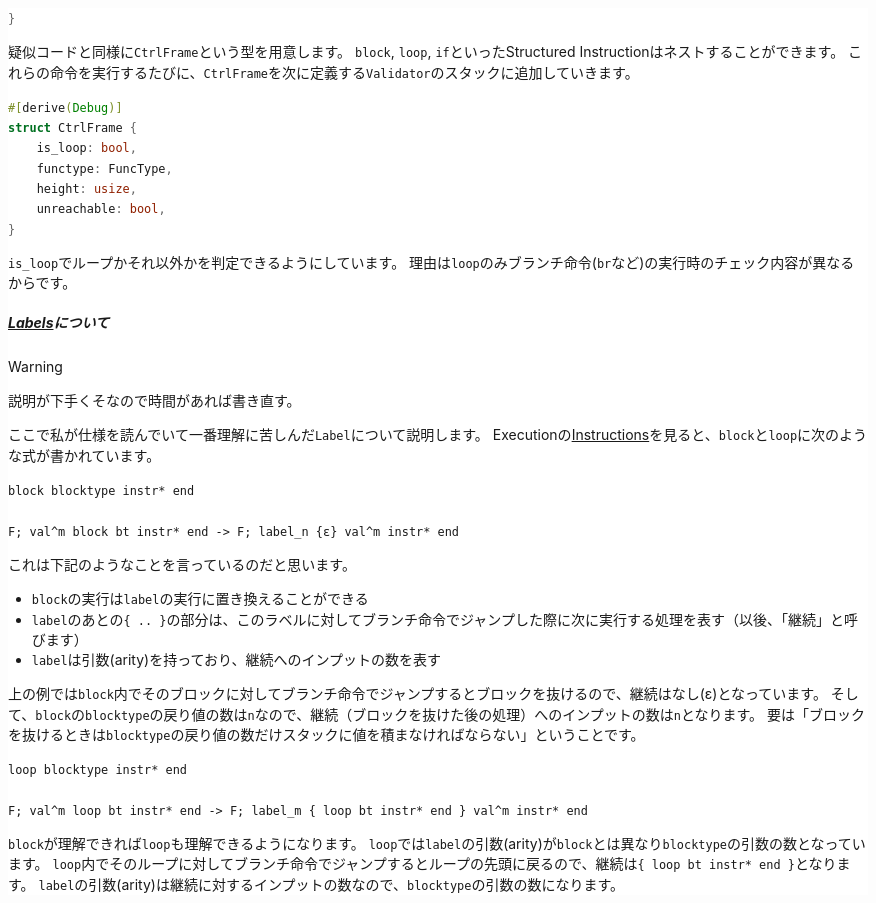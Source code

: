 ```rust
}
```

疑似コードと同様に`CtrlFrame`という型を用意します。
`block`, `loop`, `if`といったStructured Instructionはネストすることができます。
これらの命令を実行するたびに、`CtrlFrame`を次に定義する`Validator`のスタックに追加していきます。

```rust
#[derive(Debug)]
struct CtrlFrame {
    is_loop: bool,
    functype: FuncType,
    height: usize,
    unreachable: bool,
}
```

`is_loop`でループかそれ以外かを判定できるようにしています。
理由は`loop`のみブランチ命令(`br`など)の実行時のチェック内容が異なるからです。

##### [Labels](https://webassembly.github.io/spec/core/exec/runtime.html#labels)について

> [!WARNING]
> 説明が下手くそなので時間があれば書き直す。

ここで私が仕様を読んでいて一番理解に苦しんだ`Label`について説明します。
Executionの[Instructions](https://webassembly.github.io/spec/core/exec/instructions.html)を見ると、`block`と`loop`に次のような式が書かれています。

```
block blocktype instr* end

F; val^m block bt instr* end -> F; label_n {ε} val^m instr* end
```

これは下記のようなことを言っているのだと思います。

- `block`の実行は`label`の実行に置き換えることができる
- `label`のあとの`{ .. }`の部分は、このラベルに対してブランチ命令でジャンプした際に次に実行する処理を表す（以後、「継続」と呼びます）
- `label`は引数(arity)を持っており、継続へのインプットの数を表す

上の例では`block`内でそのブロックに対してブランチ命令でジャンプするとブロックを抜けるので、継続はなし(ε)となっています。
そして、`block`の`blocktype`の戻り値の数は`n`なので、継続（ブロックを抜けた後の処理）へのインプットの数は`n`となります。
要は「ブロックを抜けるときは`blocktype`の戻り値の数だけスタックに値を積まなければならない」ということです。

```
loop blocktype instr* end

F; val^m loop bt instr* end -> F; label_m { loop bt instr* end } val^m instr* end
```

`block`が理解できれば`loop`も理解できるようになります。
`loop`では`label`の引数(arity)が`block`とは異なり`blocktype`の引数の数となっています。
`loop`内でそのループに対してブランチ命令でジャンプするとループの先頭に戻るので、継続は`{ loop bt instr* end }`となります。
`label`の引数(arity)は継続に対するインプットの数なので、`blocktype`の引数の数になります。
